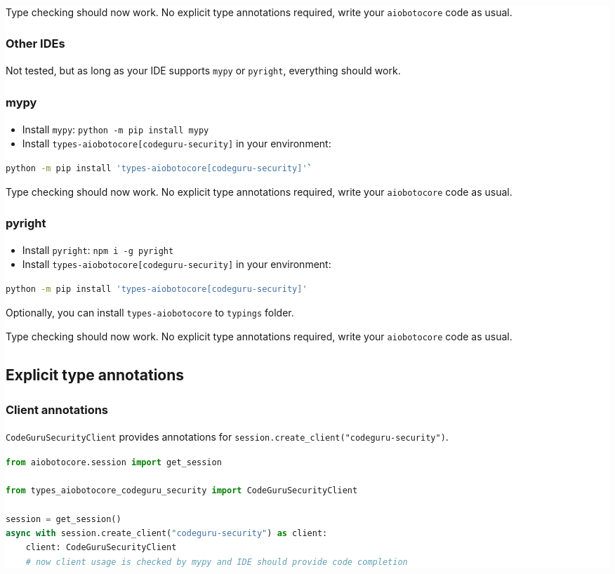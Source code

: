 Type checking should now work. No explicit type annotations required, write
your `aiobotocore` code as usual.

<a id="other-ides"></a>

### Other IDEs

Not tested, but as long as your IDE supports `mypy` or `pyright`, everything
should work.

<a id="mypy"></a>

### mypy

- Install `mypy`: `python -m pip install mypy`
- Install `types-aiobotocore[codeguru-security]` in your environment:

```bash
python -m pip install 'types-aiobotocore[codeguru-security]'`
```

Type checking should now work. No explicit type annotations required, write
your `aiobotocore` code as usual.

<a id="pyright"></a>

### pyright

- Install `pyright`: `npm i -g pyright`
- Install `types-aiobotocore[codeguru-security]` in your environment:

```bash
python -m pip install 'types-aiobotocore[codeguru-security]'
```

Optionally, you can install `types-aiobotocore` to `typings` folder.

Type checking should now work. No explicit type annotations required, write
your `aiobotocore` code as usual.

<a id="explicit-type-annotations"></a>

## Explicit type annotations

<a id="client-annotations"></a>

### Client annotations

`CodeGuruSecurityClient` provides annotations for
`session.create_client("codeguru-security")`.

```python
from aiobotocore.session import get_session

from types_aiobotocore_codeguru_security import CodeGuruSecurityClient

session = get_session()
async with session.create_client("codeguru-security") as client:
    client: CodeGuruSecurityClient
    # now client usage is checked by mypy and IDE should provide code completion
```
